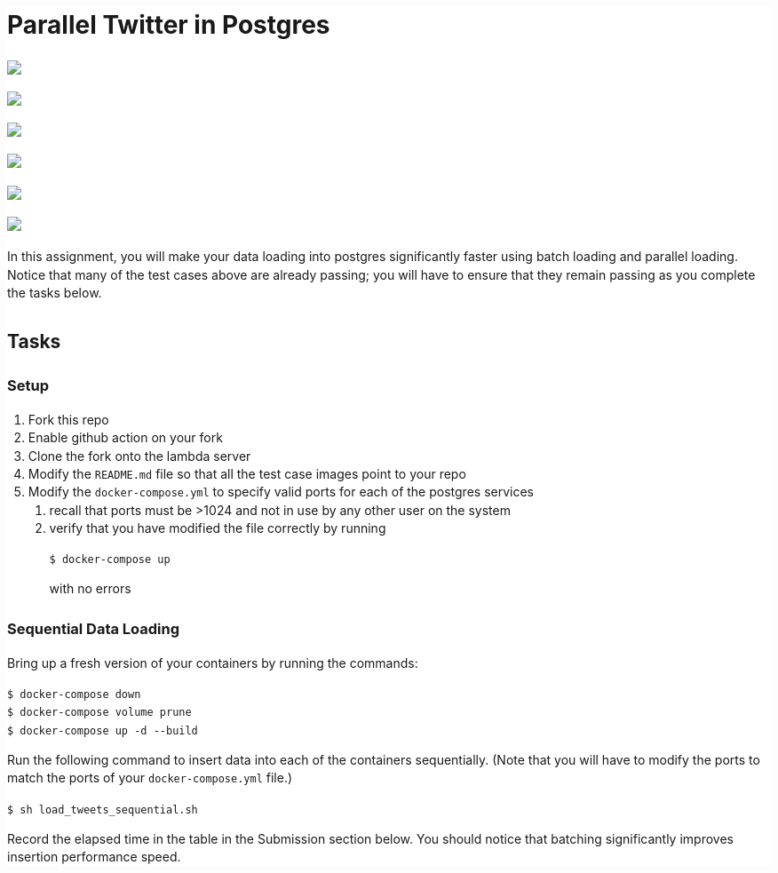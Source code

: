 # Parallel Twitter in Postgres

![](https://github.com/abooli/twitter_postgres_parallel/workflows/tests_normalized/badge.svg)

![](https://github.com/abooli/twitter_postgres_parallel/workflows/tests_normalized_parallel/badge.svg)

![](https://github.com/abooli/twitter_postgres_parallel/workflows/tests_normalized_batch/badge.svg)

![](https://github.com/abooli/twitter_postgres_parallel/workflows/tests_normalized_batch_parallel/badge.svg)

![](https://github.com/abooli/twitter_postgres_parallel/workflows/tests_denormalized/badge.svg)

![](https://github.com/abooli/twitter_postgres_parallel/workflows/tests_denormalized_parallel/badge.svg)

In this assignment, you will make your data loading into postgres significantly faster using batch loading and parallel loading.
Notice that many of the test cases above are already passing;
you will have to ensure that they remain passing as you complete the tasks below.

## Tasks

### Setup

1. Fork this repo
1. Enable github action on your fork
1. Clone the fork onto the lambda server
1. Modify the `README.md` file so that all the test case images point to your repo
1. Modify the `docker-compose.yml` to specify valid ports for each of the postgres services
    1. recall that ports must be >1024 and not in use by any other user on the system
    1. verify that you have modified the file correctly by running
       ```
       $ docker-compose up
       ```
       with no errors

### Sequential Data Loading

Bring up a fresh version of your containers by running the commands:
```
$ docker-compose down
$ docker-compose volume prune
$ docker-compose up -d --build
```

Run the following command to insert data into each of the containers sequentially.
(Note that you will have to modify the ports to match the ports of your `docker-compose.yml` file.)
```
$ sh load_tweets_sequential.sh
```
Record the elapsed time in the table in the Submission section below.
You should notice that batching significantly improves insertion performance speed.
